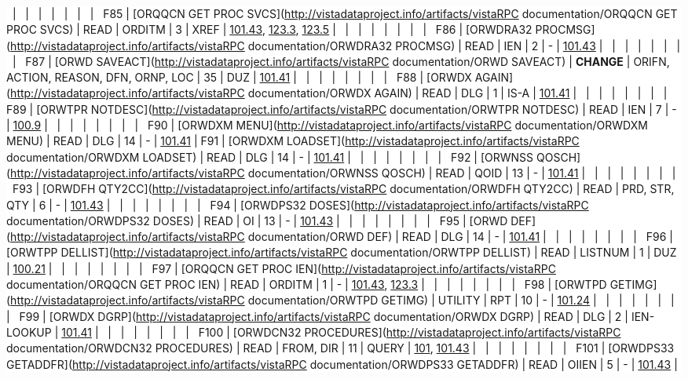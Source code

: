 &nbsp; | &nbsp; | &nbsp; | &nbsp; | &nbsp; | &nbsp; | &nbsp; | &nbsp;
F85 | [ORQQCN GET PROC SVCS](http://vistadataproject.info/artifacts/vistaRPC documentation/ORQQCN GET PROC SVCS) | READ | ORDITM | 3 | XREF | [101.43](http://localhost:9000/schema/101_43), [123.3](http://localhost:9000/schema/123_3), [123.5](http://localhost:9000/schema/123_5) | 
&nbsp; | &nbsp; | &nbsp; | &nbsp; | &nbsp; | &nbsp; | &nbsp; | &nbsp;
F86 | [ORWDRA32 PROCMSG](http://vistadataproject.info/artifacts/vistaRPC documentation/ORWDRA32 PROCMSG) | READ | IEN | 2 | - | [101.43](http://localhost:9000/schema/101_43) | 
&nbsp; | &nbsp; | &nbsp; | &nbsp; | &nbsp; | &nbsp; | &nbsp; | &nbsp;
F87 | [ORWD SAVEACT](http://vistadataproject.info/artifacts/vistaRPC documentation/ORWD SAVEACT) | __CHANGE__ | ORIFN, ACTION, REASON, DFN, ORNP, LOC | 35 | DUZ | [101.41](http://localhost:9000/schema/101_41) | 
&nbsp; | &nbsp; | &nbsp; | &nbsp; | &nbsp; | &nbsp; | &nbsp; | &nbsp;
F88 | [ORWDX AGAIN](http://vistadataproject.info/artifacts/vistaRPC documentation/ORWDX AGAIN) | READ | DLG | 1 | IS-A | [101.41](http://localhost:9000/schema/101_41) | 
&nbsp; | &nbsp; | &nbsp; | &nbsp; | &nbsp; | &nbsp; | &nbsp; | &nbsp;
F89 | [ORWTPR NOTDESC](http://vistadataproject.info/artifacts/vistaRPC documentation/ORWTPR NOTDESC) | READ | IEN | 7 | - | [100.9](http://localhost:9000/schema/100_9) | 
&nbsp; | &nbsp; | &nbsp; | &nbsp; | &nbsp; | &nbsp; | &nbsp; | &nbsp;
F90 | [ORWDXM MENU](http://vistadataproject.info/artifacts/vistaRPC documentation/ORWDXM MENU) | READ | DLG | 14 | - | [101.41](http://localhost:9000/schema/101_41) | 
F91 | [ORWDXM LOADSET](http://vistadataproject.info/artifacts/vistaRPC documentation/ORWDXM LOADSET) | READ | DLG | 14 | - | [101.41](http://localhost:9000/schema/101_41) | 
&nbsp; | &nbsp; | &nbsp; | &nbsp; | &nbsp; | &nbsp; | &nbsp; | &nbsp;
F92 | [ORWNSS QOSCH](http://vistadataproject.info/artifacts/vistaRPC documentation/ORWNSS QOSCH) | READ | QOID | 13 | - | [101.41](http://localhost:9000/schema/101_41) | 
&nbsp; | &nbsp; | &nbsp; | &nbsp; | &nbsp; | &nbsp; | &nbsp; | &nbsp;
F93 | [ORWDFH QTY2CC](http://vistadataproject.info/artifacts/vistaRPC documentation/ORWDFH QTY2CC) | READ | PRD, STR, QTY | 6 | - | [101.43](http://localhost:9000/schema/101_43) | 
&nbsp; | &nbsp; | &nbsp; | &nbsp; | &nbsp; | &nbsp; | &nbsp; | &nbsp;
F94 | [ORWDPS32 DOSES](http://vistadataproject.info/artifacts/vistaRPC documentation/ORWDPS32 DOSES) | READ | OI | 13 | - | [101.43](http://localhost:9000/schema/101_43) | 
&nbsp; | &nbsp; | &nbsp; | &nbsp; | &nbsp; | &nbsp; | &nbsp; | &nbsp;
F95 | [ORWD DEF](http://vistadataproject.info/artifacts/vistaRPC documentation/ORWD DEF) | READ | DLG | 14 | - | [101.41](http://localhost:9000/schema/101_41) | 
&nbsp; | &nbsp; | &nbsp; | &nbsp; | &nbsp; | &nbsp; | &nbsp; | &nbsp;
F96 | [ORWTPP DELLIST](http://vistadataproject.info/artifacts/vistaRPC documentation/ORWTPP DELLIST) | READ | LISTNUM | 1 | DUZ | [100.21](http://localhost:9000/schema/100_21) | 
&nbsp; | &nbsp; | &nbsp; | &nbsp; | &nbsp; | &nbsp; | &nbsp; | &nbsp;
F97 | [ORQQCN GET PROC IEN](http://vistadataproject.info/artifacts/vistaRPC documentation/ORQQCN GET PROC IEN) | READ | ORDITM | 1 | - | [101.43](http://localhost:9000/schema/101_43), [123.3](http://localhost:9000/schema/123_3) | 
&nbsp; | &nbsp; | &nbsp; | &nbsp; | &nbsp; | &nbsp; | &nbsp; | &nbsp;
F98 | [ORWTPD GETIMG](http://vistadataproject.info/artifacts/vistaRPC documentation/ORWTPD GETIMG) | UTILITY | RPT | 10 | - | [101.24](http://localhost:9000/schema/101_24) | 
&nbsp; | &nbsp; | &nbsp; | &nbsp; | &nbsp; | &nbsp; | &nbsp; | &nbsp;
F99 | [ORWDX DGRP](http://vistadataproject.info/artifacts/vistaRPC documentation/ORWDX DGRP) | READ | DLG | 2 | IEN-LOOKUP | [101.41](http://localhost:9000/schema/101_41) | 
&nbsp; | &nbsp; | &nbsp; | &nbsp; | &nbsp; | &nbsp; | &nbsp; | &nbsp;
F100 | [ORWDCN32 PROCEDURES](http://vistadataproject.info/artifacts/vistaRPC documentation/ORWDCN32 PROCEDURES) | READ | FROM, DIR | 11 | QUERY | [101](http://localhost:9000/schema/101), [101.43](http://localhost:9000/schema/101_43) | 
&nbsp; | &nbsp; | &nbsp; | &nbsp; | &nbsp; | &nbsp; | &nbsp; | &nbsp;
F101 | [ORWDPS33 GETADDFR](http://vistadataproject.info/artifacts/vistaRPC documentation/ORWDPS33 GETADDFR) | READ | OIIEN | 5 | - | [101.43](http://localhost:9000/schema/101_43) | 
